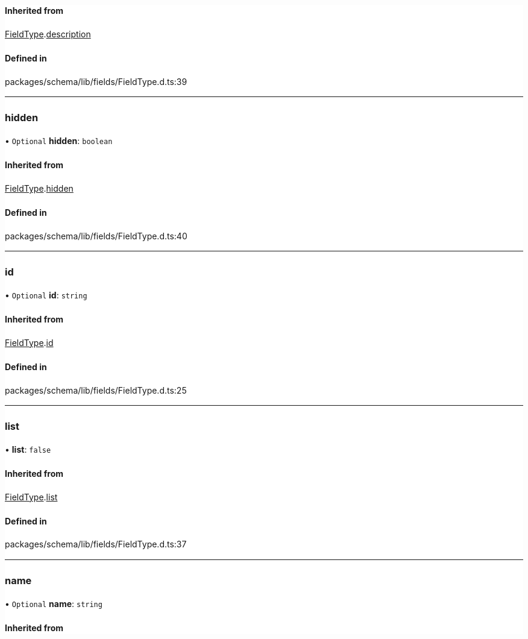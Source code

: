#### Inherited from

[FieldType](Solarwind.FieldType.md).[description](Solarwind.FieldType.md#description)

#### Defined in

packages/schema/lib/fields/FieldType.d.ts:39

___

### hidden

• `Optional` **hidden**: `boolean`

#### Inherited from

[FieldType](Solarwind.FieldType.md).[hidden](Solarwind.FieldType.md#hidden)

#### Defined in

packages/schema/lib/fields/FieldType.d.ts:40

___

### id

• `Optional` **id**: `string`

#### Inherited from

[FieldType](Solarwind.FieldType.md).[id](Solarwind.FieldType.md#id)

#### Defined in

packages/schema/lib/fields/FieldType.d.ts:25

___

### list

• **list**: ``false``

#### Inherited from

[FieldType](Solarwind.FieldType.md).[list](Solarwind.FieldType.md#list)

#### Defined in

packages/schema/lib/fields/FieldType.d.ts:37

___

### name

• `Optional` **name**: `string`

#### Inherited from
